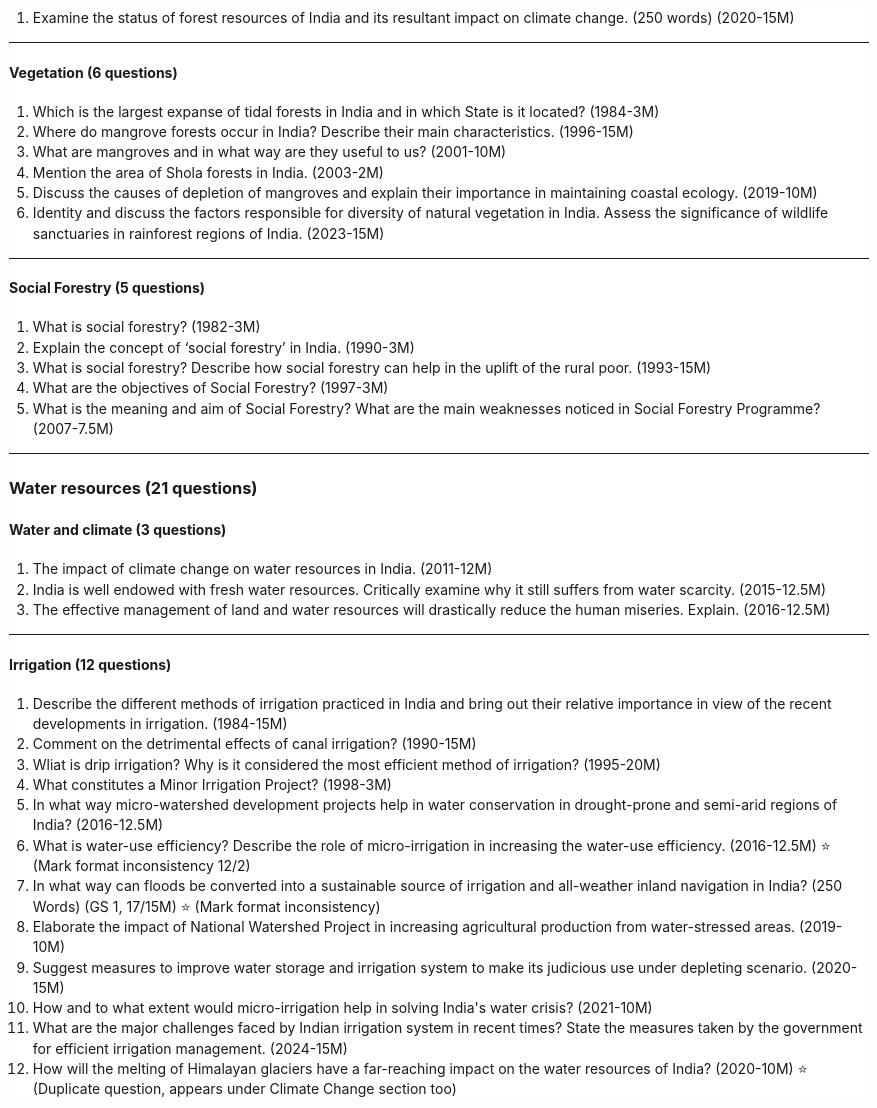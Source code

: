 1. Examine the status of forest resources of India and its resultant impact on climate change. (250 words) (2020-15M)

---

#### Vegetation (6 questions)

1. Which is the largest expanse of tidal forests in India and in which State is it located? (1984-3M)
2. Where do mangrove forests occur in India? Describe their main characteristics. (1996-15M)
3. What are mangroves and in what way are they useful to us? (2001-10M)
4. Mention the area of Shola forests in India. (2003-2M)
5. Discuss the causes of depletion of mangroves and explain their importance in maintaining coastal ecology. (2019-10M)
6. Identity and discuss the factors responsible for diversity of natural vegetation in India. Assess the significance of wildlife sanctuaries in rainforest regions of India. (2023-15M)

---

#### Social Forestry (5 questions)

1. What is social forestry? (1982-3M)
2. Explain the concept of ‘social forestry’ in India. (1990-3M)
3. What is social forestry? Describe how social forestry can help in the uplift of the rural poor. (1993-15M)
4. What are the objectives of Social Forestry? (1997-3M)
5. What is the meaning and aim of Social Forestry? What are the main weaknesses noticed in Social Forestry Programme? (2007-7.5M)

---

### Water resources (21 questions)

#### Water and climate (3 questions)

1. The impact of climate change on water resources in India. (2011-12M)
2. India is well endowed with fresh water resources. Critically examine why it still suffers from water scarcity. (2015-12.5M)
3. The effective management of land and water resources will drastically reduce the human miseries. Explain. (2016-12.5M)

---

#### Irrigation (12 questions)

1. Describe the different methods of irrigation practiced in India and bring out their relative importance in view of the recent developments in irrigation. (1984-15M)
2. Comment on the detrimental effects of canal irrigation? (1990-15M)
3. Wliat is drip irrigation? Why is it considered the most efficient method of irrigation? (1995-20M)
4. What constitutes a Minor Irrigation Project? (1998-3M)
5. In what way micro-watershed development projects help in water conservation in drought-prone and semi-arid regions of India? (2016-12.5M)
6. What is water-use efficiency? Describe the role of micro-irrigation in increasing the water-use efficiency. (2016-12.5M) ⭐ (Mark format inconsistency 12/2)
7. In what way can floods be converted into a sustainable source of irrigation and all-weather inland navigation in India? (250 Words) (GS 1, 17/15M) ⭐ (Mark format inconsistency)
8. Elaborate the impact of National Watershed Project in increasing agricultural production from water-stressed areas. (2019-10M)
9. Suggest measures to improve water storage and irrigation system to make its judicious use under depleting scenario. (2020-15M)
10. How and to what extent would micro-irrigation help in solving India's water crisis? (2021-10M)
11. What are the major challenges faced by Indian irrigation system in recent times? State the measures taken by the government for efficient irrigation management. (2024-15M)
12. How will the melting of Himalayan glaciers have a far-reaching impact on the water resources of India? (2020-10M) ⭐ (Duplicate question, appears under Climate Change section too)
